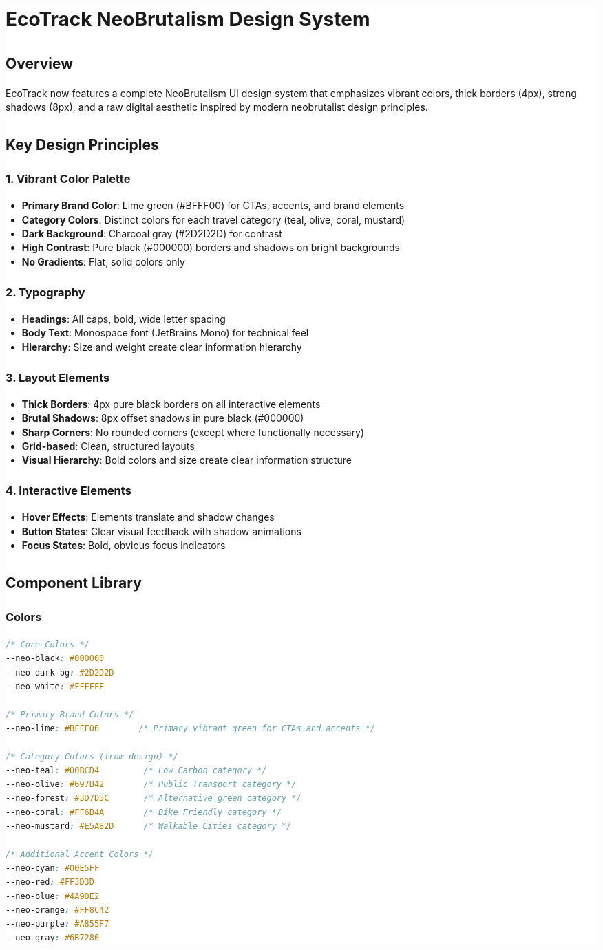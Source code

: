 # EcoTrack NeoBrutalism Design System

## Overview
EcoTrack now features a complete NeoBrutalism UI design system that emphasizes vibrant colors, thick borders (4px), strong shadows (8px), and a raw digital aesthetic inspired by modern neobrutalist design principles.

## Key Design Principles

### 1. **Vibrant Color Palette**
- **Primary Brand Color**: Lime green (#BFFF00) for CTAs, accents, and brand elements
- **Category Colors**: Distinct colors for each travel category (teal, olive, coral, mustard)
- **Dark Background**: Charcoal gray (#2D2D2D) for contrast
- **High Contrast**: Pure black (#000000) borders and shadows on bright backgrounds
- **No Gradients**: Flat, solid colors only

### 2. **Typography**
- **Headings**: All caps, bold, wide letter spacing
- **Body Text**: Monospace font (JetBrains Mono) for technical feel
- **Hierarchy**: Size and weight create clear information hierarchy

### 3. **Layout Elements**
- **Thick Borders**: 4px pure black borders on all interactive elements
- **Brutal Shadows**: 8px offset shadows in pure black (#000000)
- **Sharp Corners**: No rounded corners (except where functionally necessary)
- **Grid-based**: Clean, structured layouts
- **Visual Hierarchy**: Bold colors and size create clear information structure

### 4. **Interactive Elements**
- **Hover Effects**: Elements translate and shadow changes
- **Button States**: Clear visual feedback with shadow animations
- **Focus States**: Bold, obvious focus indicators

## Component Library

### Colors
```css
/* Core Colors */
--neo-black: #000000
--neo-dark-bg: #2D2D2D
--neo-white: #FFFFFF

/* Primary Brand Colors */
--neo-lime: #BFFF00        /* Primary vibrant green for CTAs and accents */

/* Category Colors (from design) */
--neo-teal: #00BCD4         /* Low Carbon category */
--neo-olive: #697B42        /* Public Transport category */
--neo-forest: #3D7D5C       /* Alternative green category */
--neo-coral: #FF6B4A        /* Bike Friendly category */
--neo-mustard: #E5A82D      /* Walkable Cities category */

/* Additional Accent Colors */
--neo-cyan: #00E5FF
--neo-red: #FF3D3D
--neo-blue: #4A90E2
--neo-orange: #FF8C42
--neo-purple: #A855F7
--neo-gray: #6B7280
```